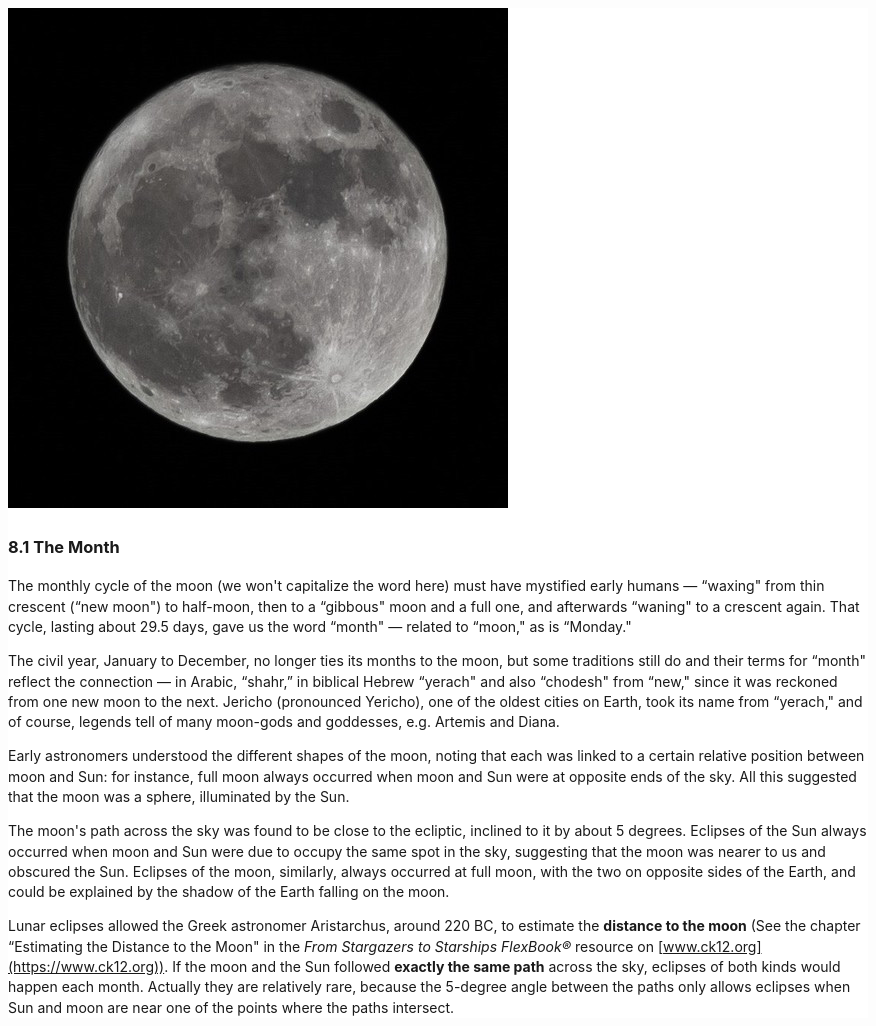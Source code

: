 ![Full Moon](img/full-moon.jpg "Figure 1: A Full Moon.")

### 8.1 The Month

The monthly cycle of the moon (we won't capitalize the word here) must have mystified early humans — “waxing" from thin crescent (“new moon") to half-moon, then to a “gibbous" moon and a full one, and afterwards “waning" to a crescent again. That cycle, lasting about 29.5 days, gave us the word “month" — related to “moon," as is “Monday."

The civil year, January to December, no longer ties its months to the moon, but some traditions still do and their terms for “month" reflect the connection — in Arabic, “shahr,” in biblical Hebrew “yerach" and also “chodesh" from “new," since it was reckoned from one new moon to the next. Jericho (pronounced Yericho), one of the oldest cities on Earth, took its name from “yerach," and of course, legends tell of many moon-gods and goddesses, e.g. Artemis and Diana.

Early astronomers understood the different shapes of the moon, noting that each was linked to a certain relative position between moon and Sun: for instance, full moon always occurred when moon and Sun were at opposite ends of the sky. All this suggested that the moon was a sphere, illuminated by the Sun.

The moon's path across the sky was found to be close to the ecliptic, inclined to it by about 5 degrees. Eclipses of the Sun always occurred when moon and Sun were due to occupy the same spot in the sky, suggesting that the moon was nearer to us and obscured the Sun. Eclipses of the moon, similarly, always occurred at full moon, with the two on opposite sides of the Earth, and could be explained by the shadow of the Earth falling on the moon.

Lunar eclipses allowed the Greek astronomer Aristarchus, around 220 BC, to estimate the **distance to the moon** (See the chapter “Estimating the Distance to the Moon" in the _From Stargazers to Starships FlexBook®_ resource on [www.ck12.org](https://www.ck12.org)). If the moon and the Sun followed **exactly the same path** across the sky, eclipses of both kinds would happen each month. Actually they are relatively rare, because the 5-degree angle between the paths only allows eclipses when Sun and moon are near one of the points where the paths intersect.
